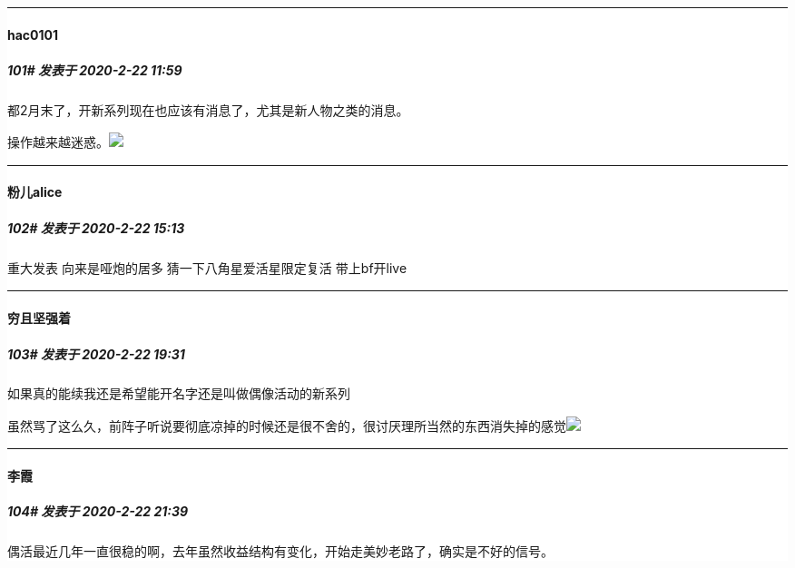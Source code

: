 





*****

####  hac0101  
##### 101#       发表于 2020-2-22 11:59




都2月末了，开新系列现在也应该有消息了，尤其是新人物之类的消息。

操作越来越迷惑。<img src="https://static.saraba1st.com/image/smiley/face2017/001.png" referrerpolicy="no-referrer">







*****

####  粉儿alice  
##### 102#       发表于 2020-2-22 15:13




重大发表 向来是哑炮的居多
猜一下八角星爱活星限定复活 带上bf开live







*****

####  穷且坚强着  
##### 103#       发表于 2020-2-22 19:31




如果真的能续我还是希望能开名字还是叫做偶像活动的新系列

虽然骂了这么久，前阵子听说要彻底凉掉的时候还是很不舍的，很讨厌理所当然的东西消失掉的感觉<img src="https://static.saraba1st.com/image/smiley/face2017/117.png" referrerpolicy="no-referrer">







*****

####  李霞  
##### 104#       发表于 2020-2-22 21:39




偶活最近几年一直很稳的啊，去年虽然收益结构有变化，开始走美妙老路了，确实是不好的信号。
